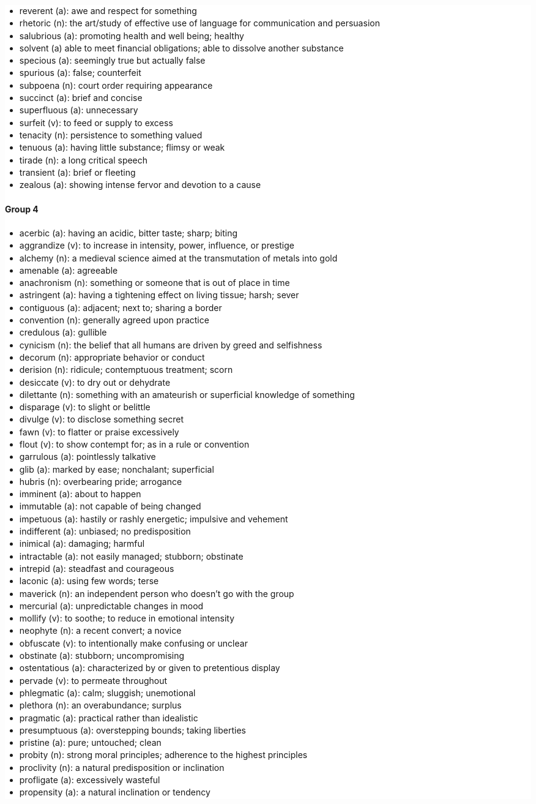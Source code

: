 * reverent (a): awe and respect for something
* rhetoric (n): the art/study of effective use of language for communication and persuasion
* salubrious (a): promoting health and well being; healthy
* solvent (a) able to meet financial obligations; able to dissolve another substance
* specious (a): seemingly true but actually false
* spurious (a): false; counterfeit
* subpoena (n): court order requiring appearance
* succinct (a): brief and concise
* superfluous (a): unnecessary 
* surfeit (v): to feed or supply to excess
* tenacity (n): persistence to something valued 
* tenuous (a): having little substance; flimsy or weak
* tirade (n): a long critical speech
* transient (a): brief or fleeting
* zealous (a): showing intense fervor and devotion to a cause 

#### Group 4

* acerbic (a): having an acidic, bitter taste; sharp; biting
* aggrandize (v): to increase in intensity, power, influence, or prestige
* alchemy (n): a medieval science aimed at the transmutation of metals into gold
* amenable (a): agreeable
* anachronism (n): something or someone that is out of place in time
* astringent (a): having a tightening effect on living tissue; harsh; sever
* contiguous (a): adjacent; next to; sharing a border
* convention (n): generally agreed upon practice
* credulous (a): gullible
* cynicism (n): the belief that all humans are driven by greed and selfishness
* decorum (n): appropriate behavior or conduct
* derision (n): ridicule; contemptuous treatment; scorn
* desiccate (v): to dry out or dehydrate
* dilettante (n): something with an amateurish or superficial knowledge of something
* disparage (v): to slight or belittle
* divulge (v): to disclose something secret
* fawn (v): to flatter or praise excessively 
* flout (v): to show contempt for; as in a rule or convention
* garrulous (a): pointlessly talkative
* glib (a): marked by ease; nonchalant; superficial
* hubris (n): overbearing pride; arrogance
* imminent (a): about to happen
* immutable (a): not capable of being changed 
* impetuous (a): hastily or rashly energetic; impulsive and vehement
* indifferent (a): unbiased; no predisposition
* inimical (a): damaging; harmful
* intractable (a): not easily managed; stubborn; obstinate
* intrepid (a): steadfast and courageous
* laconic (a): using few words; terse
* maverick (n): an independent person who doesn’t go with the group
* mercurial (a): unpredictable changes in mood
* mollify (v): to soothe; to reduce in emotional intensity
* neophyte (n): a recent convert; a novice
* obfuscate (v): to intentionally make confusing or unclear
* obstinate (a): stubborn; uncompromising
* ostentatious (a): characterized by or given to pretentious display
* pervade (v): to permeate throughout
* phlegmatic (a): calm; sluggish; unemotional
* plethora (n): an overabundance; surplus
* pragmatic (a): practical rather than idealistic
* presumptuous (a): overstepping bounds; taking liberties
* pristine (a): pure; untouched; clean
* probity (n): strong moral principles; adherence to the highest principles
* proclivity (n): a natural predisposition or inclination
* profligate (a): excessively wasteful
* propensity (a): a natural inclination or tendency